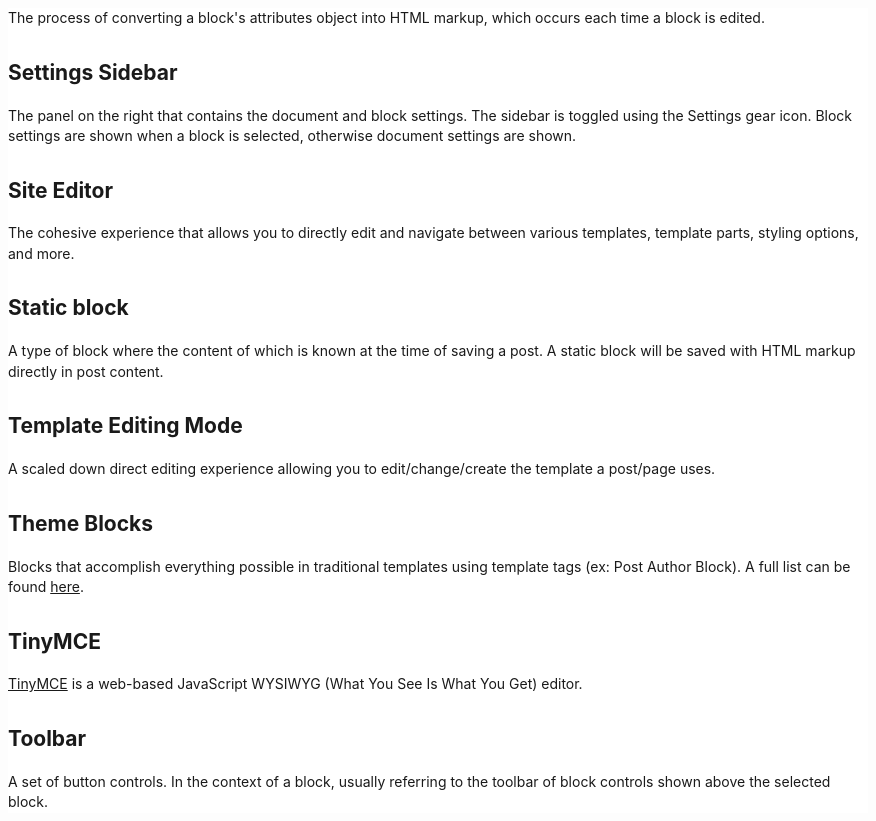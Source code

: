 The process of converting a block's attributes object into HTML markup, which occurs each time a block is edited.

## Settings Sidebar

The panel on the right that contains the document and block settings. The sidebar is toggled using the Settings gear icon. Block settings are shown when a block is selected, otherwise document settings are shown.

## Site Editor

The cohesive experience that allows you to directly edit and navigate between various templates, template parts, styling options, and more.

## Static block

A type of block where the content of which is known at the time of saving a post. A static block will be saved with HTML markup directly in post content.

## Template Editing Mode

A scaled down direct editing experience allowing you to edit/change/create the template a post/page uses.

## Theme Blocks

Blocks that accomplish everything possible in traditional templates using template tags (ex: Post Author Block). A full list can be found [here](https://github.com/WordPress/gutenberg/issues/22724).

## TinyMCE

<a href="https://www.tinymce.com/">TinyMCE</a> is a web-based JavaScript WYSIWYG (What You See Is What You Get) editor.

## Toolbar

A set of button controls. In the context of a block, usually referring to the toolbar of block controls shown above the selected block.
